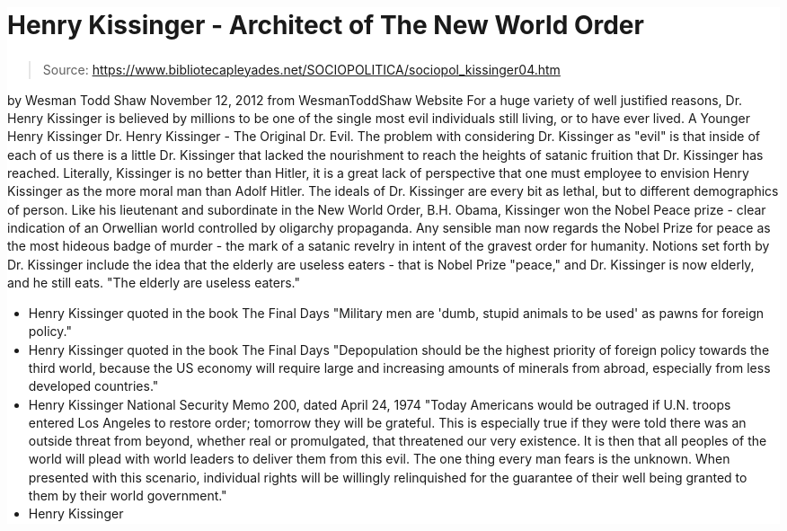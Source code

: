 # Henry Kissinger - Architect of The New World Order

> Source: https://www.bibliotecapleyades.net/SOCIOPOLITICA/sociopol_kissinger04.htm

by Wesman Todd Shaw
November 12, 2012
from
WesmanToddShaw Website
For a huge variety of well justified reasons,
Dr.
Henry Kissinger is believed by millions to
be one of the single
most
evil individuals still living, or to have ever lived.
A Younger Henry Kissinger
Dr. Henry Kissinger - The
Original Dr. Evil.
The problem with considering Dr. Kissinger as
"evil" is that inside of each of us there is a little Dr. Kissinger that
lacked the nourishment to reach the heights of satanic fruition that Dr.
Kissinger has reached.
Literally, Kissinger is no better than Hitler, it is a great lack of
perspective that one must employee to envision Henry Kissinger as the more
moral man than Adolf Hitler.
The ideals of Dr. Kissinger are every bit as
lethal, but to different demographics of person.
Like his lieutenant and subordinate in the New World Order,
B.H. Obama,
Kissinger won the Nobel Peace prize - clear indication of an Orwellian world
controlled by oligarchy propaganda. Any sensible man now regards the Nobel
Prize for peace as the most hideous badge of murder - the mark of a satanic
revelry in intent of the gravest order for humanity.
Notions set forth by Dr. Kissinger include the
idea that the elderly are useless eaters - that is Nobel Prize "peace," and
Dr. Kissinger is now elderly, and he still eats.
"The elderly are useless eaters."
- Henry Kissinger
quoted in the
book The Final Days
"Military men are 'dumb, stupid animals to be used' as pawns for foreign
policy."
- Henry Kissinger
quoted in the
book The Final Days
"Depopulation should be the highest priority of foreign policy towards
the third world, because the US economy will require large and
increasing amounts of minerals from abroad, especially from less
developed countries."
- Henry Kissinger
National
Security Memo 200, dated April 24, 1974
"Today Americans would be outraged if U.N. troops entered Los Angeles to
restore order; tomorrow they will be grateful. This is especially true
if they were told there was an outside threat from beyond, whether real
or promulgated, that threatened our very existence.
It is then that all
peoples of the world will plead with world leaders to deliver them from
this evil.
The one thing every man fears is the unknown. When presented
with this scenario, individual rights will be willingly relinquished for
the guarantee of their well being granted to them by their world
government."
- Henry Kissinger